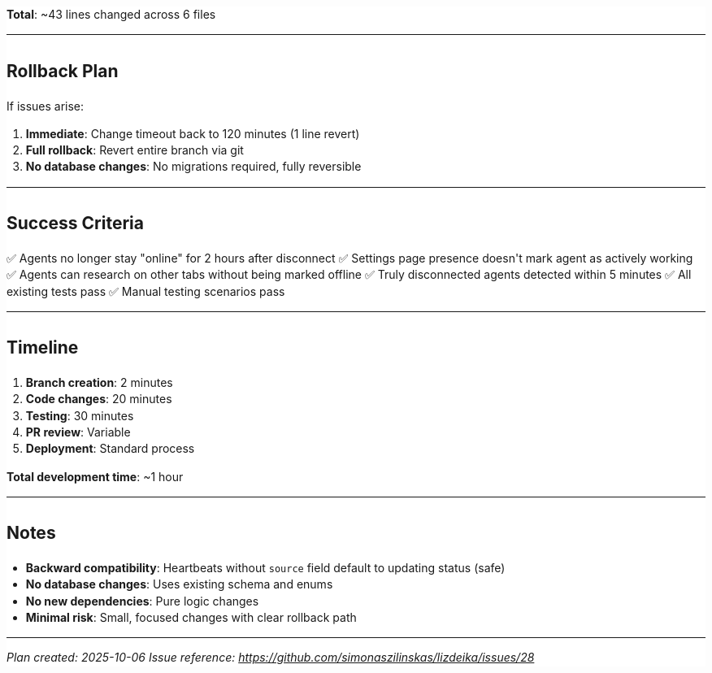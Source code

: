 **Total**: ~43 lines changed across 6 files

---

## Rollback Plan

If issues arise:

1. **Immediate**: Change timeout back to 120 minutes (1 line revert)
2. **Full rollback**: Revert entire branch via git
3. **No database changes**: No migrations required, fully reversible

---

## Success Criteria

✅ Agents no longer stay "online" for 2 hours after disconnect
✅ Settings page presence doesn't mark agent as actively working
✅ Agents can research on other tabs without being marked offline
✅ Truly disconnected agents detected within 5 minutes
✅ All existing tests pass
✅ Manual testing scenarios pass

---

## Timeline

1. **Branch creation**: 2 minutes
2. **Code changes**: 20 minutes
3. **Testing**: 30 minutes
4. **PR review**: Variable
5. **Deployment**: Standard process

**Total development time**: ~1 hour

---

## Notes

- **Backward compatibility**: Heartbeats without `source` field default to updating status (safe)
- **No database changes**: Uses existing schema and enums
- **No new dependencies**: Pure logic changes
- **Minimal risk**: Small, focused changes with clear rollback path

---

*Plan created: 2025-10-06*
*Issue reference: <https://github.com/simonaszilinskas/lizdeika/issues/28>*
